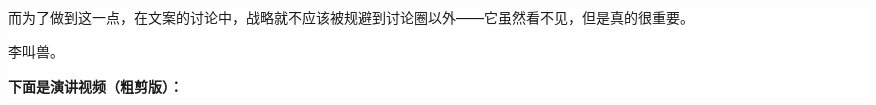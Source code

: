 而为了做到这一点，在文案的讨论中，战略就不应该被规避到讨论圈以外——它虽然看不见，但是真的很重要。

李叫兽。

**下面是演讲视频（粗剪版）：**

<iframe allowfullscreen="" class="video_iframe" data-src="https://v.qq.com/iframe/preview.html?vid=e016671xsxf&amp;width=500&amp;height=375&amp;auto=0" frameborder="0" height="501" scrolling="no" src="https://v.qq.com/iframe/player.html?vid=e016671xsxf&amp;width=668&amp;height=501&amp;auto=0&amp;encryptVer=6.0&amp;platform=61001&amp;cKey=2/sKP6zWXhoYuja5sgChvBvazCfz9mHmH0dH3mei5S7mWdV9l3M6I1HGhjtsi80t" style="margin: 0px; padding: 0px; max-width: 100%; box-sizing: border-box !important; word-wrap: break-word !important; display: block; z-index: 1; width: 668px !important; height: 501px !important; overflow: hidden;" width="668"></iframe>
